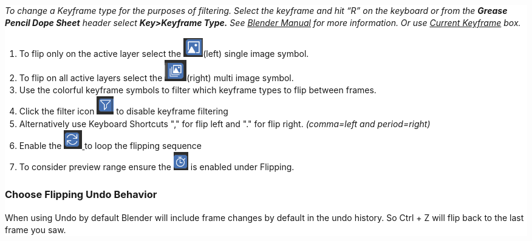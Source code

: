 <span class="c14 c15"><span class="c3"> </span></span>

*To change a Keyframe type for the purposes of filtering. Select the keyframe and hit “R” on the keyboard or from the* ***Grease Pencil Dope Sheet*** *header select* ***Key&gt;Keyframe Type.*** *See* [*Blender Manual*](https://docs.blender.org/manual/en/latest/animation/keyframes/introduction.html#keyframe-types) *for more information. Or use [Current Keyframe](#introduction-to-animation-toolbox#bkmrk-current-keyframe) box.*

1. To flip only on the active layer select the ![image](./images/gallery/other/bad66d5cd522da7b42fc9e25f2245b8f.png)<span class="c3">(left) single image symbol.</span>
2. To flip on all active layers select the ![image](./images/gallery/other/958ebb8c88af68ca5ccabe5c901b9f95.png)<span class="c3">(right) multi image symbol.</span>
3. <span class="c3">Use the colorful keyframe symbols to filter which keyframe types to flip between frames.</span>
4. <span class="c3">Click the filter icon </span>[![image-1651246919239.png](./images/gallery/2022-04/scaled-1680-/image-1651246919239.png)](./images/gallery/2022-04/image-1651246919239.png)<span class="c3"> to disable keyframe filtering</span>
5. <span class="c3">Alternatively use Keyboard Shortcuts "," for flip left and "." for flip right. *(comma=left and period=right)*</span>
6. <span class="c3">Enable the </span>[![image-1651247663551.png](./images/gallery/2022-04/scaled-1680-/image-1651247663551.png) ](./images/gallery/2022-04/image-1651247663551.png)to loop the flipping sequence
7. <span class="c30 c24 c31">To consider preview range ensure the </span>![image](./images/gallery/other/9c1055ccbe85b84f9e9215c4cab36550.png)<span class="c3"> is enabled under Flipping.
    </span>

### <span class="c3">Choose Flipping Undo Behavior</span>

<span class="c3">When using Undo by default Blender will include frame changes by default in the undo history. So Ctrl + Z will flip back to the last frame you saw. </span>
